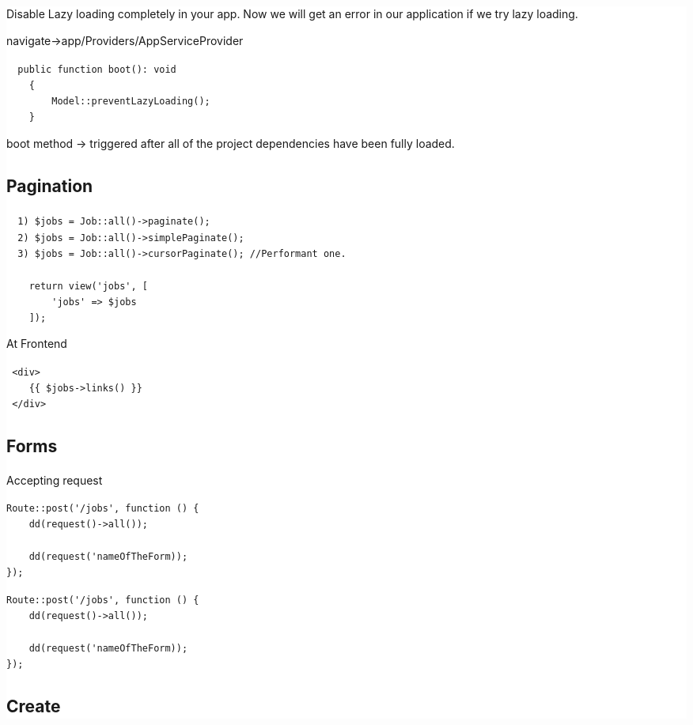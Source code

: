 Disable Lazy loading completely in your app.
Now we will get an error in our application if we try lazy loading.

navigate->app/Providers/AppServiceProvider

```
  public function boot(): void
    {
        Model::preventLazyLoading();
    }
```

boot method -> triggered after all of the project dependencies have been fully loaded.

## Pagination

```
  1) $jobs = Job::all()->paginate();
  2) $jobs = Job::all()->simplePaginate();
  3) $jobs = Job::all()->cursorPaginate(); //Performant one.

    return view('jobs', [
        'jobs' => $jobs
    ]);
```

At Frontend

```
 <div>
    {{ $jobs->links() }}
 </div>
```

## Forms

Accepting request

```
Route::post('/jobs', function () {
    dd(request()->all());

    dd(request('nameOfTheForm));
});
```

```
Route::post('/jobs', function () {
    dd(request()->all());

    dd(request('nameOfTheForm));
});
```

## Create
